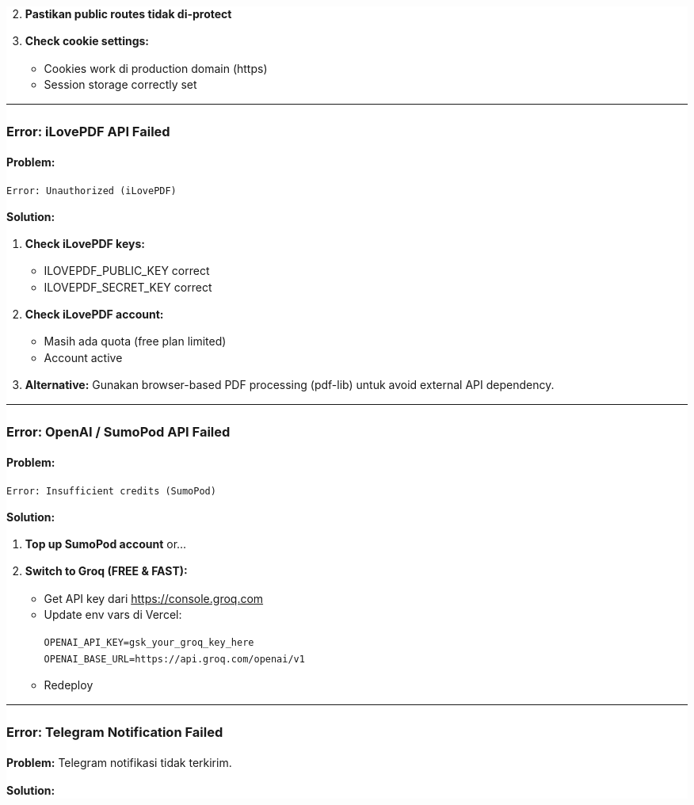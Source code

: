 2. **Pastikan public routes tidak di-protect**

3. **Check cookie settings:**
   - Cookies work di production domain (https)
   - Session storage correctly set

---

### Error: iLovePDF API Failed

**Problem:**
```
Error: Unauthorized (iLovePDF)
```

**Solution:**

1. **Check iLovePDF keys:**
   - ILOVEPDF_PUBLIC_KEY correct
   - ILOVEPDF_SECRET_KEY correct

2. **Check iLovePDF account:**
   - Masih ada quota (free plan limited)
   - Account active

3. **Alternative:** Gunakan browser-based PDF processing (pdf-lib) untuk avoid external API dependency.

---

### Error: OpenAI / SumoPod API Failed

**Problem:**
```
Error: Insufficient credits (SumoPod)
```

**Solution:**

1. **Top up SumoPod account** or...

2. **Switch to Groq (FREE & FAST):**
   - Get API key dari https://console.groq.com
   - Update env vars di Vercel:
     ```
     OPENAI_API_KEY=gsk_your_groq_key_here
     OPENAI_BASE_URL=https://api.groq.com/openai/v1
     ```
   - Redeploy

---

### Error: Telegram Notification Failed

**Problem:** Telegram notifikasi tidak terkirim.

**Solution:**
